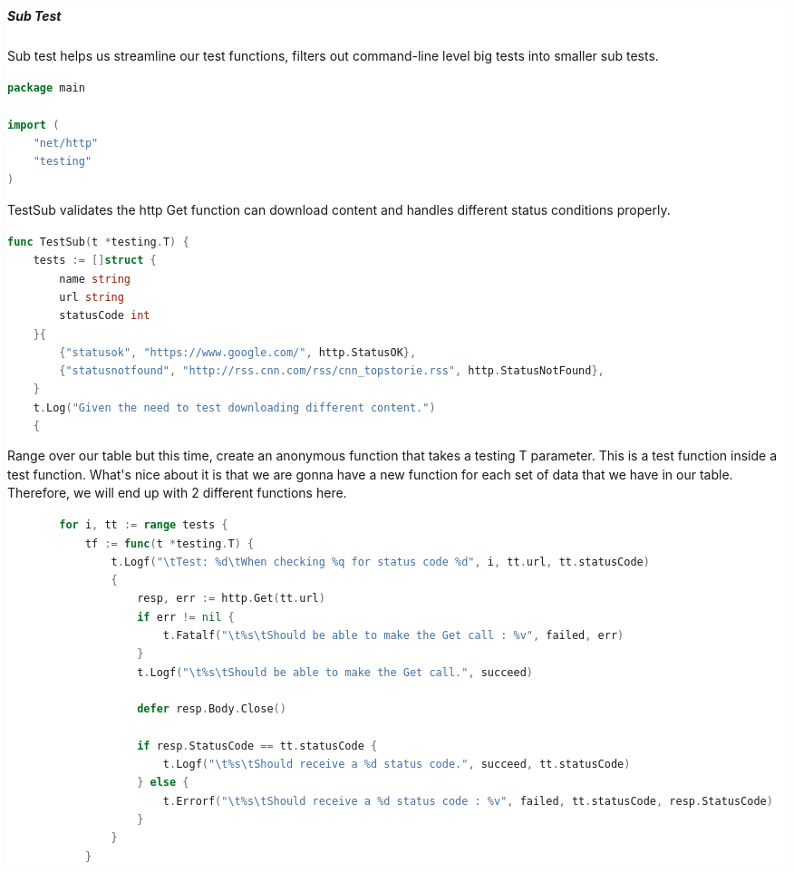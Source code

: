 ##### Sub Test

Sub test helps us streamline our test functions, filters out command-line level big tests into smaller sub tests.

```go
package main

import (
    "net/http"
    "testing"
)
```

TestSub validates the http Get function can download content and handles different status conditions properly.

```go
func TestSub(t *testing.T) {
    tests := []struct {
        name string
        url string
        statusCode int
    }{
        {"statusok", "https://www.google.com/", http.StatusOK},
        {"statusnotfound", "http://rss.cnn.com/rss/cnn_topstorie.rss", http.StatusNotFound},
    }
    t.Log("Given the need to test downloading different content.")
    {
```

Range over our table but this time, create an anonymous function that takes a testing T parameter. This is a test function inside a test function. What's nice about it is that we are gonna have a new function for each set of data that we have in our table. Therefore, we will end up with 2 different functions here.

```go
        for i, tt := range tests {
            tf := func(t *testing.T) {
                t.Logf("\tTest: %d\tWhen checking %q for status code %d", i, tt.url, tt.statusCode)
                {
                    resp, err := http.Get(tt.url)
                    if err != nil {
                        t.Fatalf("\t%s\tShould be able to make the Get call : %v", failed, err)
                    }
                    t.Logf("\t%s\tShould be able to make the Get call.", succeed)

                    defer resp.Body.Close()

                    if resp.StatusCode == tt.statusCode {
                        t.Logf("\t%s\tShould receive a %d status code.", succeed, tt.statusCode)
                    } else {
                        t.Errorf("\t%s\tShould receive a %d status code : %v", failed, tt.statusCode, resp.StatusCode)
                    }
                }
            }
```
